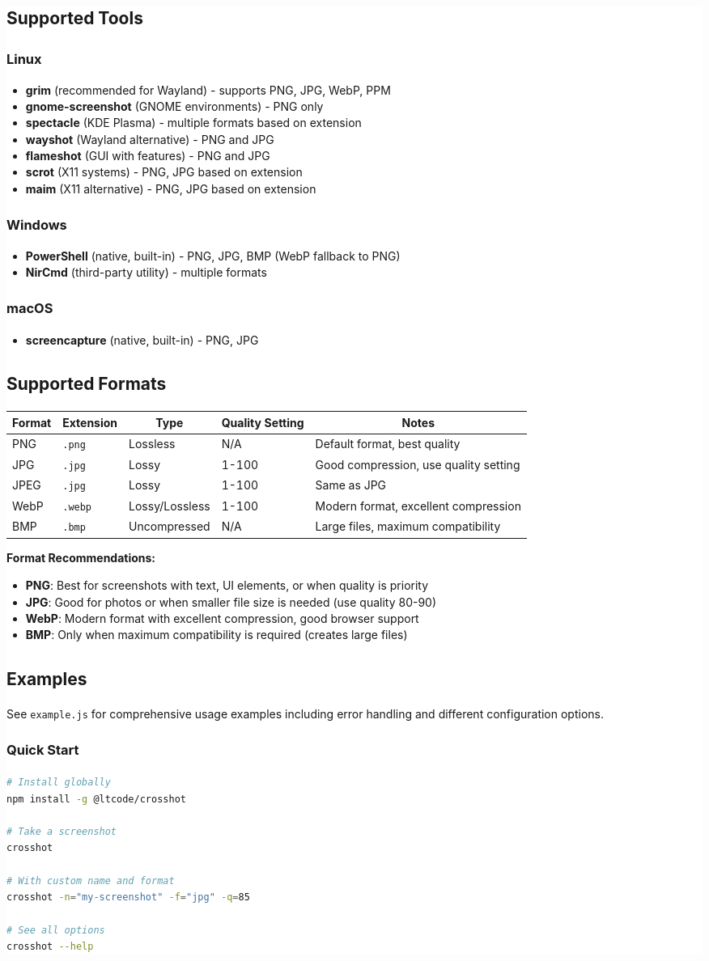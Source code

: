 ## Supported Tools

### Linux
- **grim** (recommended for Wayland) - supports PNG, JPG, WebP, PPM
- **gnome-screenshot** (GNOME environments) - PNG only
- **spectacle** (KDE Plasma) - multiple formats based on extension
- **wayshot** (Wayland alternative) - PNG and JPG
- **flameshot** (GUI with features) - PNG and JPG
- **scrot** (X11 systems) - PNG, JPG based on extension
- **maim** (X11 alternative) - PNG, JPG based on extension

### Windows
- **PowerShell** (native, built-in) - PNG, JPG, BMP (WebP fallback to PNG)
- **NirCmd** (third-party utility) - multiple formats

### macOS
- **screencapture** (native, built-in) - PNG, JPG

## Supported Formats

| Format | Extension | Type | Quality Setting | Notes |
|--------|-----------|------|-----------------|--------|
| PNG    | `.png`    | Lossless | N/A | Default format, best quality |
| JPG    | `.jpg`    | Lossy | 1-100 | Good compression, use quality setting |
| JPEG   | `.jpg`    | Lossy | 1-100 | Same as JPG |
| WebP   | `.webp`   | Lossy/Lossless | 1-100 | Modern format, excellent compression |
| BMP    | `.bmp`    | Uncompressed | N/A | Large files, maximum compatibility |

**Format Recommendations:**
- **PNG**: Best for screenshots with text, UI elements, or when quality is priority
- **JPG**: Good for photos or when smaller file size is needed (use quality 80-90)
- **WebP**: Modern format with excellent compression, good browser support
- **BMP**: Only when maximum compatibility is required (creates large files)

## Examples

See `example.js` for comprehensive usage examples including error handling and different configuration options.

### Quick Start

```bash
# Install globally
npm install -g @ltcode/crosshot

# Take a screenshot
crosshot

# With custom name and format
crosshot -n="my-screenshot" -f="jpg" -q=85

# See all options
crosshot --help
```
